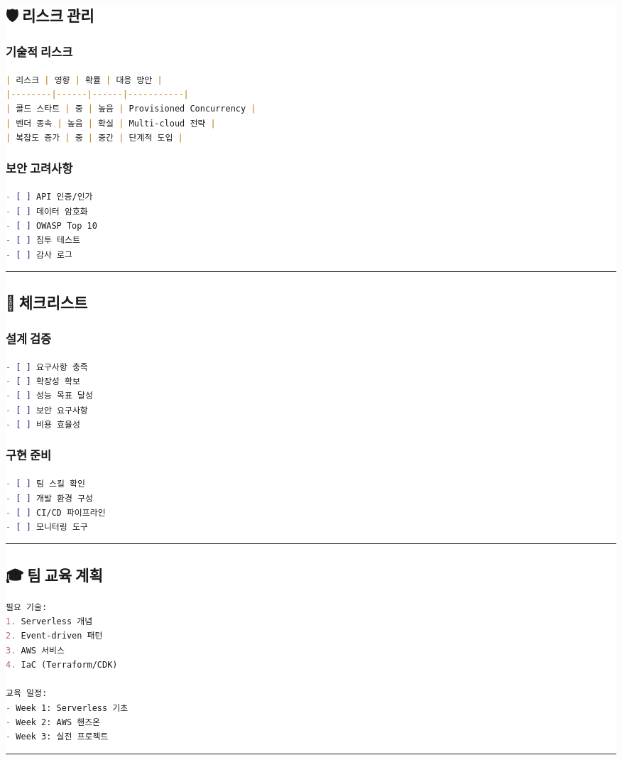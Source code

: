
## 🛡️ 리스크 관리

### 기술적 리스크
```markdown
| 리스크 | 영향 | 확률 | 대응 방안 |
|--------|------|------|-----------|
| 콜드 스타트 | 중 | 높음 | Provisioned Concurrency |
| 벤더 종속 | 높음 | 확실 | Multi-cloud 전략 |
| 복잡도 증가 | 중 | 중간 | 단계적 도입 |
```

### 보안 고려사항
```markdown
- [ ] API 인증/인가
- [ ] 데이터 암호화
- [ ] OWASP Top 10
- [ ] 침투 테스트
- [ ] 감사 로그
```

---

## 📝 체크리스트

### 설계 검증
```markdown
- [ ] 요구사항 충족
- [ ] 확장성 확보
- [ ] 성능 목표 달성
- [ ] 보안 요구사항
- [ ] 비용 효율성
```

### 구현 준비
```markdown
- [ ] 팀 스킬 확인
- [ ] 개발 환경 구성
- [ ] CI/CD 파이프라인
- [ ] 모니터링 도구
```

---

## 🎓 팀 교육 계획

```markdown
필요 기술:
1. Serverless 개념
2. Event-driven 패턴
3. AWS 서비스
4. IaC (Terraform/CDK)

교육 일정:
- Week 1: Serverless 기초
- Week 2: AWS 핸즈온
- Week 3: 실전 프로젝트
```

---